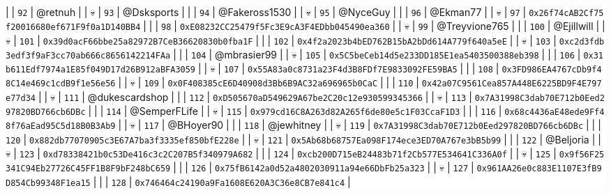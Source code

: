 |  | `92` | @retnuh |
| 💀 | `93` | @Dsksports |
|  | `94` | @Fakeross1530 |
| 💀 | `95` | @NyceGuy |
|  | `96` | @Ekman77 |
| 💀 | `97` | `0x26f74cAB2Cf75f20016680ef671F9f0a1D140BB4` |
|  | `98` | `0xE08232CC25479f5Fc3E9cA3F4EDbb045490ea360` |
| 💀 | `99` | @Treyvione765 |
|  | `100` | @Ejillwill |
| 💀 | `101` | `0x39d0acF66bbe25a82972B7CeB36620830b0fba1F` |
|  | `102` | `0x4f2a2023b4bED762B15bA2bDd614A779f640a5eE` |
| 💀 | `103` | `0xc2d3fdb3edf3f9aF3cc70ab666c8656142214FAa` |
|  | `104` | @mbrasier99 |
| 💀 | `105` | `0x5C5beCeb14d5e233DD185E1ea5403500388eb398` |
|  | `106` | `0x31b611Edf7974a1E85f049D17d26B912aBFA3059` |
| 💀 | `107` | `0x55A83a0c8731a23F4d3B8FDf7E9833092FE59BA5` |
|  | `108` | `0x3FD986EA4767cDb9f48C14e469c1cdB9f1e56e56` |
| 💀 | `109` | `0x0F408385cE6D40908d3Bb6B9AC32a696965b0CaC` |
|  | `110` | `0x42a07C9561Cea857A448E6225BD9F4E797e77d34` |
| 💀 | `111` | @dukescardshop |
|  | `112` | `0xD505670aD549629A67be2C20c12e930599345366` |
| 💀 | `113` | `0x7A31998C3dab70E712b0Eed297820BD766cb6DBc` |
|  | `114` | @SemperFLife |
| 💀 | `115` | `0x979cd16C8A263d82A265f6de80e5c1F03CcaF1D3` |
|  | `116` | `0x68c4436aE48ede9Ff48f76aEad95C5d18B0B3Ab9` |
| 💀 | `117` | @BHoyer90 |
|  | `118` | @jewhitney |
| 💀 | `119` | `0x7A31998C3dab70E712b0Eed297820BD766cb6DBc` |
|  | `120` | `0x882db77070905c3E67A7ba3f3335ef850bfE228e` |
| 💀 | `121` | `0x5Ab68b68757Ea098F174ece3ED70A767e3bB5b99` |
|  | `122` | @Beljoria |
| 💀 | `123` | `0xd78338421b0c53De416c3c2C207B5f340979A682` |
|  | `124` | `0xcb200D715eB24483b71f2Cb577E534641C336A0f` |
| 💀 | `125` | `0x9f56F25341C94Eb27726C45FF1B8F9bF248bC659` |
|  | `126` | `0x75fB6142a0d52a4802030911a94e66DbFb25a323` |
| 💀 | `127` | `0x961AA26e0c883E1107E3fB9D854Cb99348F1ea15` |
|  | `128` | `0x746464c24190a9Fa1608E620A3C36e8CB7e841c4` |